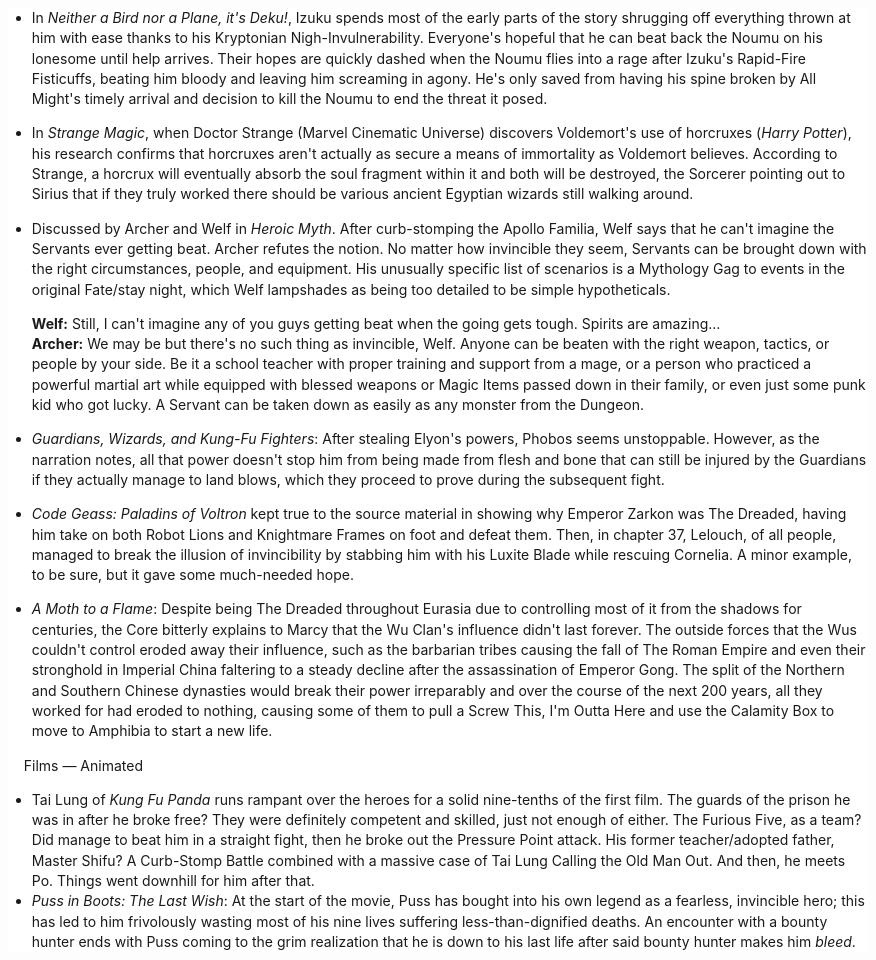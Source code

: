 -   In _Neither a Bird nor a Plane, it's Deku!_, Izuku spends most of the early parts of the story shrugging off everything thrown at him with ease thanks to his Kryptonian Nigh-Invulnerability. Everyone's hopeful that he can beat back the Noumu on his lonesome until help arrives. Their hopes are quickly dashed when the Noumu flies into a rage after Izuku's Rapid-Fire Fisticuffs, beating him bloody and leaving him screaming in agony. He's only saved from having his spine broken by All Might's timely arrival and decision to kill the Noumu to end the threat it posed.
-   In _Strange Magic_, when Doctor Strange (Marvel Cinematic Universe) discovers Voldemort's use of horcruxes (_Harry Potter_), his research confirms that horcruxes aren't actually as secure a means of immortality as Voldemort believes. According to Strange, a horcrux will eventually absorb the soul fragment within it and both will be destroyed, the Sorcerer pointing out to Sirius that if they truly worked there should be various ancient Egyptian wizards still walking around.
-   Discussed by Archer and Welf in _Heroic Myth_. After curb-stomping the Apollo Familia, Welf says that he can't imagine the Servants ever getting beat. Archer refutes the notion. No matter how invincible they seem, Servants can be brought down with the right circumstances, people, and equipment. His unusually specific list of scenarios is a Mythology Gag to events in the original Fate/stay night, which Welf lampshades as being too detailed to be simple hypotheticals.
    
    **Welf:** Still, I can't imagine any of you guys getting beat when the going gets tough. Spirits are amazing…  
    **Archer:** We may be but there's no such thing as invincible, Welf. Anyone can be beaten with the right weapon, tactics, or people by your side. Be it a school teacher with proper training and support from a mage, or a person who practiced a powerful martial art while equipped with blessed weapons or Magic Items passed down in their family, or even just some punk kid who got lucky. A Servant can be taken down as easily as any monster from the Dungeon.
    
-   _Guardians, Wizards, and Kung-Fu Fighters_: After stealing Elyon's powers, Phobos seems unstoppable. However, as the narration notes, all that power doesn't stop him from being made from flesh and bone that can still be injured by the Guardians if they actually manage to land blows, which they proceed to prove during the subsequent fight.
-   _Code Geass: Paladins of Voltron_ kept true to the source material in showing why Emperor Zarkon was The Dreaded, having him take on both Robot Lions and Knightmare Frames on foot and defeat them. Then, in chapter 37, Lelouch, of all people, managed to break the illusion of invincibility by stabbing him with his Luxite Blade while rescuing Cornelia. A minor example, to be sure, but it gave some much-needed hope.
-   _A Moth to a Flame_: Despite being The Dreaded throughout Eurasia due to controlling most of it from the shadows for centuries, the Core bitterly explains to Marcy that the Wu Clan's influence didn't last forever. The outside forces that the Wus couldn't control eroded away their influence, such as the barbarian tribes causing the fall of The Roman Empire and even their stronghold in Imperial China faltering to a steady decline after the assassination of Emperor Gong. The split of the Northern and Southern Chinese dynasties would break their power irreparably and over the course of the next 200 years, all they worked for had eroded to nothing, causing some of them to pull a Screw This, I'm Outta Here and use the Calamity Box to move to Amphibia to start a new life.

    Films — Animated 

-   Tai Lung of _Kung Fu Panda_ runs rampant over the heroes for a solid nine-tenths of the first film. The guards of the prison he was in after he broke free? They were definitely competent and skilled, just not enough of either. The Furious Five, as a team? Did manage to beat him in a straight fight, then he broke out the Pressure Point attack. His former teacher/adopted father, Master Shifu? A Curb-Stomp Battle combined with a massive case of Tai Lung Calling the Old Man Out. And then, he meets Po. Things went downhill for him after that.
-   _Puss in Boots: The Last Wish_: At the start of the movie, Puss has bought into his own legend as a fearless, invincible hero; this has led to him frivolously wasting most of his nine lives suffering less-than-dignified deaths. An encounter with a bounty hunter ends with Puss coming to the grim realization that he is down to his last life after said bounty hunter makes him _bleed_.
    